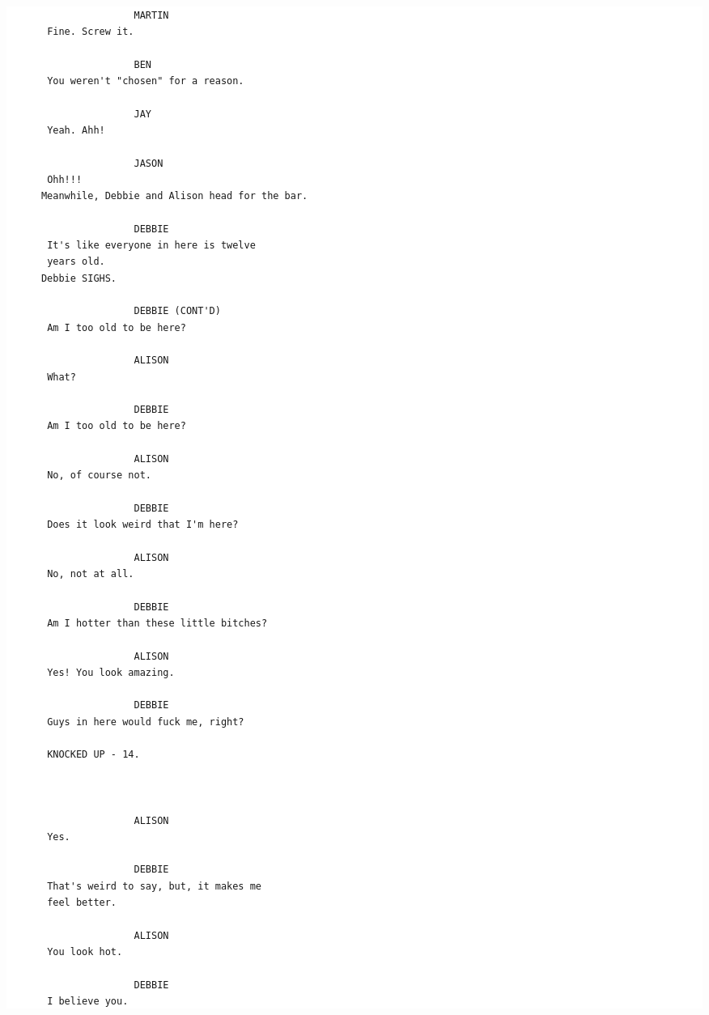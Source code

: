                           MARTIN
           Fine. Screw it.

                          BEN
           You weren't "chosen" for a reason.

                          JAY
           Yeah. Ahh!

                          JASON
           Ohh!!!
          Meanwhile, Debbie and Alison head for the bar.

                          DEBBIE
           It's like everyone in here is twelve
           years old.
          Debbie SIGHS.

                          DEBBIE (CONT'D)
           Am I too old to be here?

                          ALISON
           What?

                          DEBBIE
           Am I too old to be here?

                          ALISON
           No, of course not.

                          DEBBIE
           Does it look weird that I'm here?

                          ALISON
           No, not at all.

                          DEBBIE
           Am I hotter than these little bitches?

                          ALISON
           Yes! You look amazing.

                          DEBBIE
           Guys in here would fuck me, right?

           KNOCKED UP - 14.

                         

                          ALISON
           Yes.

                          DEBBIE
           That's weird to say, but, it makes me
           feel better.

                          ALISON
           You look hot.

                          DEBBIE
           I believe you.
